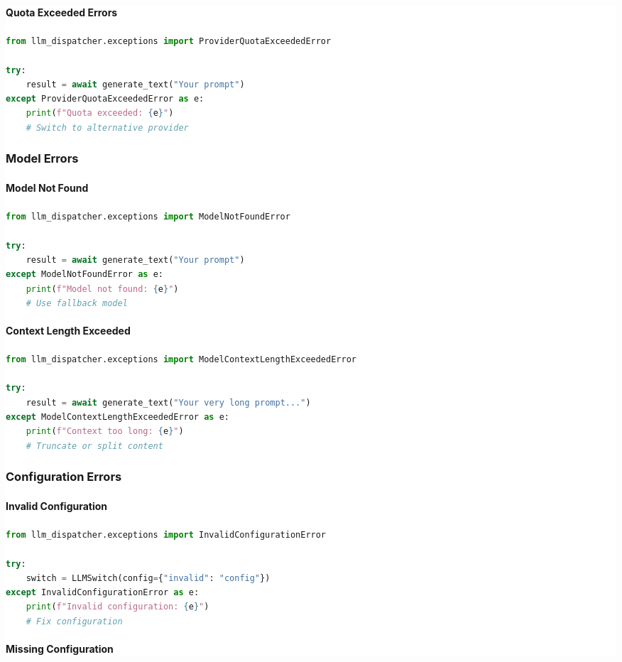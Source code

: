 #### Quota Exceeded Errors

```python
from llm_dispatcher.exceptions import ProviderQuotaExceededError

try:
    result = await generate_text("Your prompt")
except ProviderQuotaExceededError as e:
    print(f"Quota exceeded: {e}")
    # Switch to alternative provider
```

### Model Errors

#### Model Not Found

```python
from llm_dispatcher.exceptions import ModelNotFoundError

try:
    result = await generate_text("Your prompt")
except ModelNotFoundError as e:
    print(f"Model not found: {e}")
    # Use fallback model
```

#### Context Length Exceeded

```python
from llm_dispatcher.exceptions import ModelContextLengthExceededError

try:
    result = await generate_text("Your very long prompt...")
except ModelContextLengthExceededError as e:
    print(f"Context too long: {e}")
    # Truncate or split content
```

### Configuration Errors

#### Invalid Configuration

```python
from llm_dispatcher.exceptions import InvalidConfigurationError

try:
    switch = LLMSwitch(config={"invalid": "config"})
except InvalidConfigurationError as e:
    print(f"Invalid configuration: {e}")
    # Fix configuration
```

#### Missing Configuration
